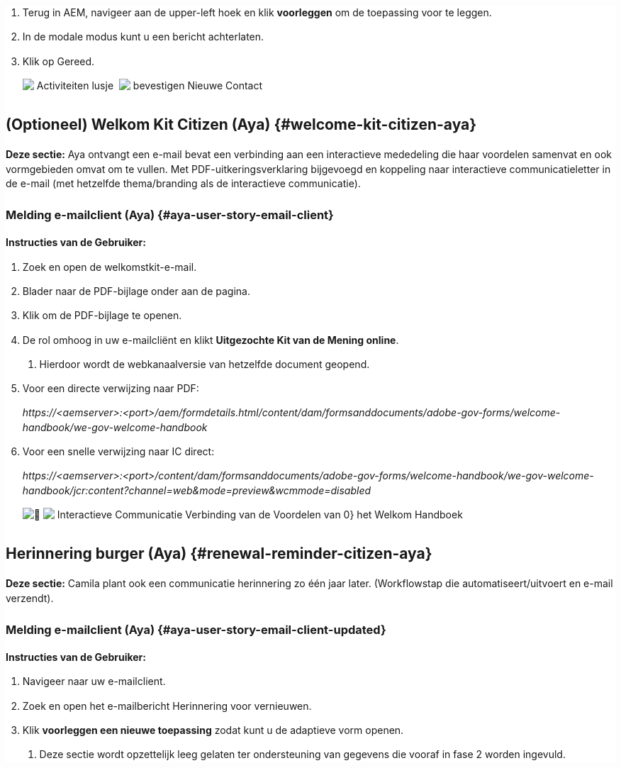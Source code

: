 1. Terug in AEM, navigeer aan de upper-left hoek en klik **voorleggen** om de toepassing voor te leggen.
1. In de modale modus kunt u een bericht achterlaten.
1. Klik op Gereed.

   ![&#x200B; Activiteiten lusje &#x200B;](/help/forms/using/assets/activities_tab.png) ![&#x200B; bevestigen Nieuwe Contact &#x200B;](/help/forms/using/assets/confirm_new_contact.png)

## (Optioneel) Welkom Kit Citizen (Aya) {#welcome-kit-citizen-aya}

**Deze sectie:** Aya ontvangt een e-mail bevat een verbinding aan een interactieve mededeling die haar voordelen samenvat en ook vormgebieden omvat om te vullen. Met PDF-uitkeringsverklaring bijgevoegd en koppeling naar interactieve communicatieletter in de e-mail (met hetzelfde thema/branding als de interactieve communicatie).

### Melding e-mailclient (Aya) {#aya-user-story-email-client}

**Instructies van de Gebruiker:**

1. Zoek en open de welkomstkit-e-mail.
1. Blader naar de PDF-bijlage onder aan de pagina.
1. Klik om de PDF-bijlage te openen.
1. De rol omhoog in uw e-mailcliënt en klikt **Uitgezochte Kit van de Mening online**.

   1. Hierdoor wordt de webkanaalversie van hetzelfde document geopend.

1. Voor een directe verwijzing naar PDF:

   *https://&lt;aemserver>:&lt;port>/aem/formdetails.html/content/dam/formsanddocuments/adobe-gov-forms/welcome-handbook/we-gov-welcome-handbook*

1. Voor een snelle verwijzing naar IC direct:

   *https://&lt;aemserver>:&lt;port>/content/dam/formsanddocuments/adobe-gov-forms/welcome-handbook/we-gov-welcome-handbook/jcr:content?channel=web&amp;mode=preview&amp;wcmmode=disabled*

   ![&#128279;](/help/forms/using/assets/welcome_benefits_handbook.png) ![&#x200B; Interactieve Communicatie Verbinding van de Voordelen van 0&rbrace; het Welkom Handboek &#x200B;](/help/forms/using/assets/interactive_communication.png)

## Herinnering burger (Aya) {#renewal-reminder-citizen-aya}

**Deze sectie:** Camila plant ook een communicatie herinnering zo één jaar later. (Workflowstap die automatiseert/uitvoert en e-mail verzendt).

### Melding e-mailclient (Aya) {#aya-user-story-email-client-updated}

**Instructies van de Gebruiker:**

1. Navigeer naar uw e-mailclient.
1. Zoek en open het e-mailbericht Herinnering voor vernieuwen.
1. Klik **voorleggen een nieuwe toepassing** zodat kunt u de adaptieve vorm openen.

   1. Deze sectie wordt opzettelijk leeg gelaten ter ondersteuning van gegevens die vooraf in fase 2 worden ingevuld.
